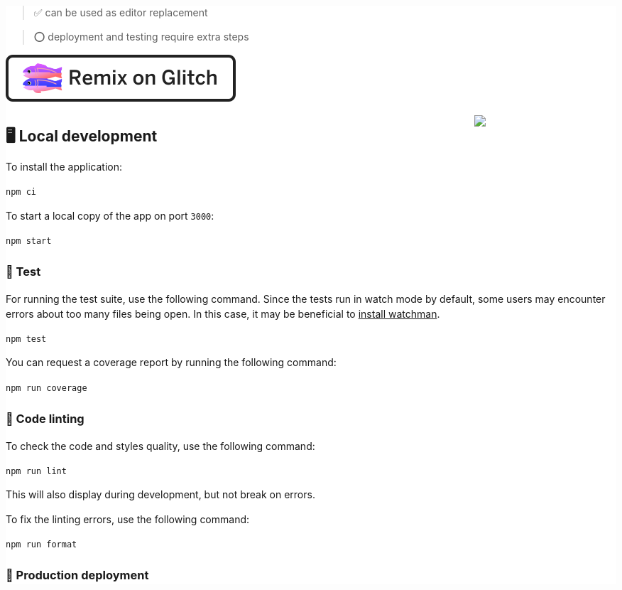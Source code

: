 > ✅ can be used as editor replacement
 
> ⭕ deployment and testing require extra steps

[![Remix on Glitch](./src/icons/remix-button.svg)](https://glitch.com/edit/#!/import/github/0-vortex/open-sauced-vite-stackblitz-2)

<img align="right" src="https://i.ibb.co/CJfW18H/ship.gif" width="200"/>

## 🖥️ Local development

To install the application:

```shell
npm ci
```

To start a local copy of the app on port `3000`:

```shell
npm start
```

### 🧪 Test

For running the test suite, use the following command. Since the tests run in watch mode by default, some users may encounter errors about too many files being open. In this case, it may be beneficial to [install watchman](https://facebook.github.io/watchman/docs/install.html).

```shell
npm test
```

You can request a coverage report by running the following command:

```shell
npm run coverage
```

### 🎨 Code linting

To check the code and styles quality, use the following command:

```shell
npm run lint
```

This will also display during development, but not break on errors.

To fix the linting errors, use the following command:

```shell
npm run format
```

### 🚀 Production deployment
